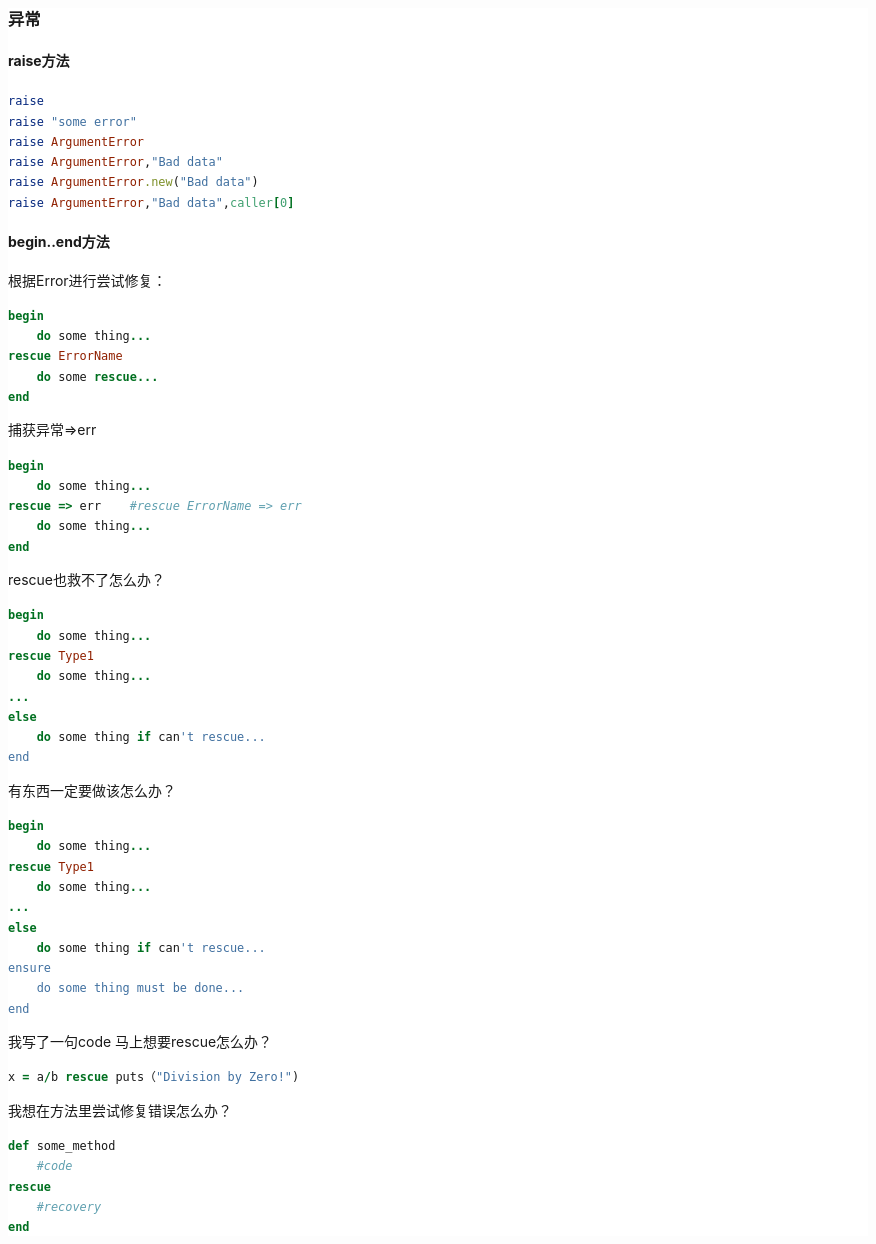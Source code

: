 ### 异常

#### raise方法
```ruby
raise
raise "some error"
raise ArgumentError
raise ArgumentError,"Bad data"
raise ArgumentError.new("Bad data")
raise ArgumentError,"Bad data",caller[0]
```

#### begin..end方法
根据Error进行尝试修复：  
```ruby
begin
	do some thing...
rescue ErrorName
	do some rescue...
end
```
捕获异常=>err   
```ruby
begin
	do some thing...
rescue => err    #rescue ErrorName => err 
	do some thing...
end	
```
rescue也救不了怎么办？  
```ruby
begin
	do some thing...
rescue Type1
	do some thing...
...
else
	do some thing if can't rescue...
end	
```
有东西一定要做该怎么办？  
```ruby
begin
	do some thing...
rescue Type1
	do some thing...
...
else
	do some thing if can't rescue...
ensure
	do some thing must be done...
end	
```
我写了一句code 马上想要rescue怎么办？
```ruby
x = a/b rescue puts（"Division by Zero!")
```
我想在方法里尝试修复错误怎么办？
```ruby
def some_method
	#code
rescue
	#recovery
end
```